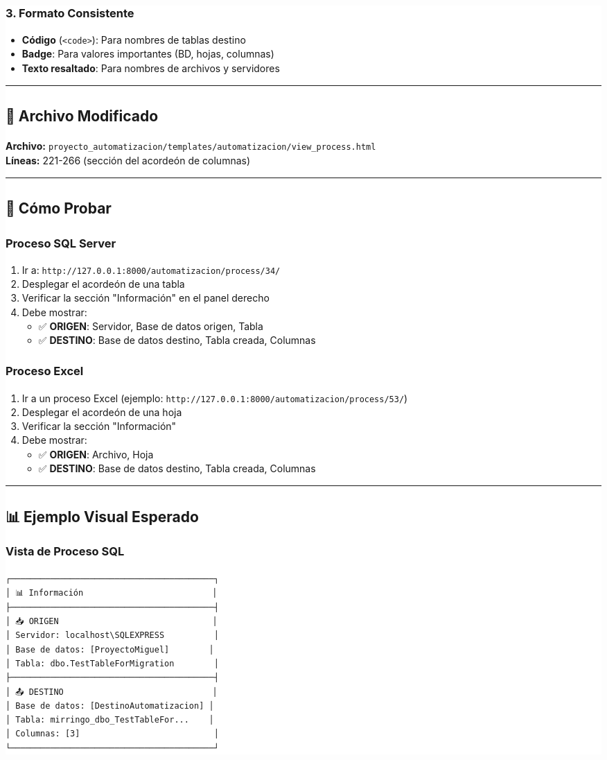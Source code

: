 ### **3. Formato Consistente**
- **Código** (`<code>`): Para nombres de tablas destino
- **Badge**: Para valores importantes (BD, hojas, columnas)
- **Texto resaltado**: Para nombres de archivos y servidores

---

## 📁 Archivo Modificado

**Archivo:** `proyecto_automatizacion/templates/automatizacion/view_process.html`  
**Líneas:** 221-266 (sección del acordeón de columnas)

---

## 🧪 Cómo Probar

### **Proceso SQL Server**
1. Ir a: `http://127.0.0.1:8000/automatizacion/process/34/`
2. Desplegar el acordeón de una tabla
3. Verificar la sección "Información" en el panel derecho
4. Debe mostrar:
   - ✅ **ORIGEN**: Servidor, Base de datos origen, Tabla
   - ✅ **DESTINO**: Base de datos destino, Tabla creada, Columnas

### **Proceso Excel**
1. Ir a un proceso Excel (ejemplo: `http://127.0.0.1:8000/automatizacion/process/53/`)
2. Desplegar el acordeón de una hoja
3. Verificar la sección "Información"
4. Debe mostrar:
   - ✅ **ORIGEN**: Archivo, Hoja
   - ✅ **DESTINO**: Base de datos destino, Tabla creada, Columnas

---

## 📊 Ejemplo Visual Esperado

### **Vista de Proceso SQL**
```
┌─────────────────────────────────────────┐
│ 📊 Información                          │
├─────────────────────────────────────────┤
│ 📥 ORIGEN                               │
│ Servidor: localhost\SQLEXPRESS          │
│ Base de datos: [ProyectoMiguel]        │
│ Tabla: dbo.TestTableForMigration        │
├─────────────────────────────────────────┤
│ 📤 DESTINO                              │
│ Base de datos: [DestinoAutomatizacion] │
│ Tabla: mirringo_dbo_TestTableFor...    │
│ Columnas: [3]                           │
└─────────────────────────────────────────┘
```
